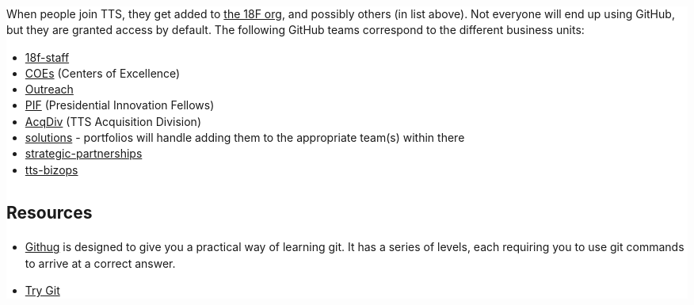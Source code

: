 When people join TTS, they get added to [the 18F org](https://github.com/18F),
and possibly others (in list above). Not everyone will end up using GitHub, but
they are granted access by default. The following GitHub teams correspond to the
different business units:

- [18f-staff](https://github.com/orgs/18F/teams/18f-staff/members)
- [COEs](https://github.com/orgs/18F/teams/coes/members) (Centers of Excellence)
- [Outreach](https://github.com/orgs/18F/teams/outreach/members)
- [PIF](https://github.com/orgs/18F/teams/pif/members) (Presidential Innovation
  Fellows)
- [AcqDiv](https://github.com/orgs/18F/teams/oa/members) (TTS Acquisition
  Division)
- [solutions](https://github.com/orgs/18F/teams/solutions/members) - portfolios
  will handle adding them to the appropriate team(s) within there
- [strategic-partnerships](https://github.com/orgs/18F/teams/strategic-partnerships/members)
- [tts-bizops](https://github.com/orgs/18F/teams/tts-bizops/members)

## Resources

- [Githug](https://github.com/Gazler/githug) is designed to give you a practical
  way of learning git. It has a series of levels, each requiring you to use git
  commands to arrive at a correct answer.

- [Try Git](https://try.github.io/levels/1/challenges/1)
